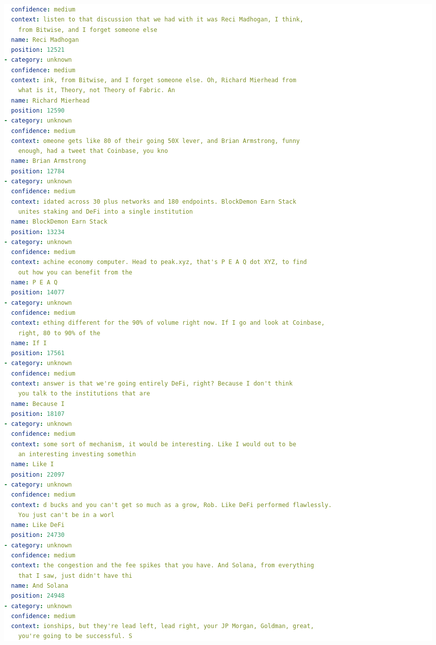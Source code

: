 ```yaml
  confidence: medium
  context: listen to that discussion that we had with it was Reci Madhogan, I think,
    from Bitwise, and I forget someone else
  name: Reci Madhogan
  position: 12521
- category: unknown
  confidence: medium
  context: ink, from Bitwise, and I forget someone else. Oh, Richard Mierhead from
    what is it, Theory, not Theory of Fabric. An
  name: Richard Mierhead
  position: 12590
- category: unknown
  confidence: medium
  context: omeone gets like 80 of their going 50X lever, and Brian Armstrong, funny
    enough, had a tweet that Coinbase, you kno
  name: Brian Armstrong
  position: 12784
- category: unknown
  confidence: medium
  context: idated across 30 plus networks and 180 endpoints. BlockDemon Earn Stack
    unites staking and DeFi into a single institution
  name: BlockDemon Earn Stack
  position: 13234
- category: unknown
  confidence: medium
  context: achine economy computer. Head to peak.xyz, that's P E A Q dot XYZ, to find
    out how you can benefit from the
  name: P E A Q
  position: 14077
- category: unknown
  confidence: medium
  context: ething different for the 90% of volume right now. If I go and look at Coinbase,
    right, 80 to 90% of the
  name: If I
  position: 17561
- category: unknown
  confidence: medium
  context: answer is that we're going entirely DeFi, right? Because I don't think
    you talk to the institutions that are
  name: Because I
  position: 18107
- category: unknown
  confidence: medium
  context: some sort of mechanism, it would be interesting. Like I would out to be
    an interesting investing somethin
  name: Like I
  position: 22097
- category: unknown
  confidence: medium
  context: d bucks and you can't get so much as a grow, Rob. Like DeFi performed flawlessly.
    You just can't be in a worl
  name: Like DeFi
  position: 24730
- category: unknown
  confidence: medium
  context: the congestion and the fee spikes that you have. And Solana, from everything
    that I saw, just didn't have thi
  name: And Solana
  position: 24948
- category: unknown
  confidence: medium
  context: ionships, but they're lead left, lead right, your JP Morgan, Goldman, great,
    you're going to be successful. S
```
